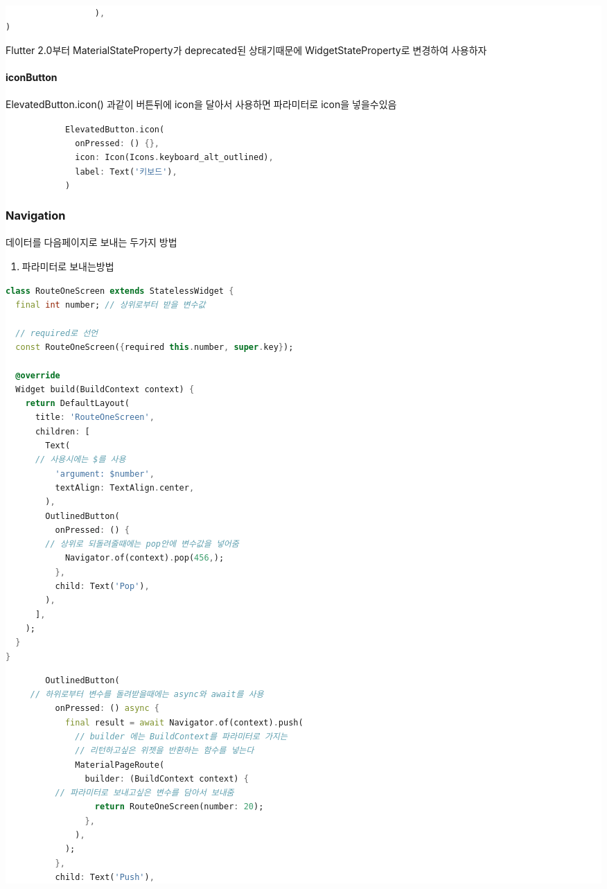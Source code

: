 ~~~dart
                  ),
)
~~~

Flutter 2.0부터 MaterialStateProperty가 deprecated된 상태기때문에 WidgetStateProperty로 변경하여 사용하자  

#### iconButton
ElevatedButton.icon() 과같이 버튼뒤에 icon을 달아서 사용하면 파라미터로 icon을 넣을수있음  
~~~dart
            ElevatedButton.icon(
              onPressed: () {},
              icon: Icon(Icons.keyboard_alt_outlined),
              label: Text('키보드'),
            )
~~~


### Navigation
데이터를 다음페이지로 보내는 두가지 방법  
1. 파라미터로 보내는방법  
~~~dart
class RouteOneScreen extends StatelessWidget {
  final int number; // 상위로부터 받을 변수값

  // required로 선언
  const RouteOneScreen({required this.number, super.key});

  @override
  Widget build(BuildContext context) {
    return DefaultLayout(
      title: 'RouteOneScreen',
      children: [
        Text(
	  // 사용시에는 $를 사용
          'argument: $number',
          textAlign: TextAlign.center,
        ),
        OutlinedButton(
          onPressed: () {
	    // 상위로 되돌려줄때에는 pop안에 변수값을 넣어줌
            Navigator.of(context).pop(456,);
          },
          child: Text('Pop'),
        ),
      ],
    );
  }
}
~~~
~~~dart
        OutlinedButton(
	 // 하위로부터 변수를 돌려받을때에는 async와 await를 사용
          onPressed: () async {
            final result = await Navigator.of(context).push(
              // builder 에는 BuildContext를 파라미터로 가지는
              // 리턴하고싶은 위젯을 반환하는 함수를 넣는다
              MaterialPageRoute(
                builder: (BuildContext context) {
		  // 파라미터로 보내고싶은 변수를 담아서 보내줌
                  return RouteOneScreen(number: 20);
                },
              ),
            );
          },
          child: Text('Push'),
~~~